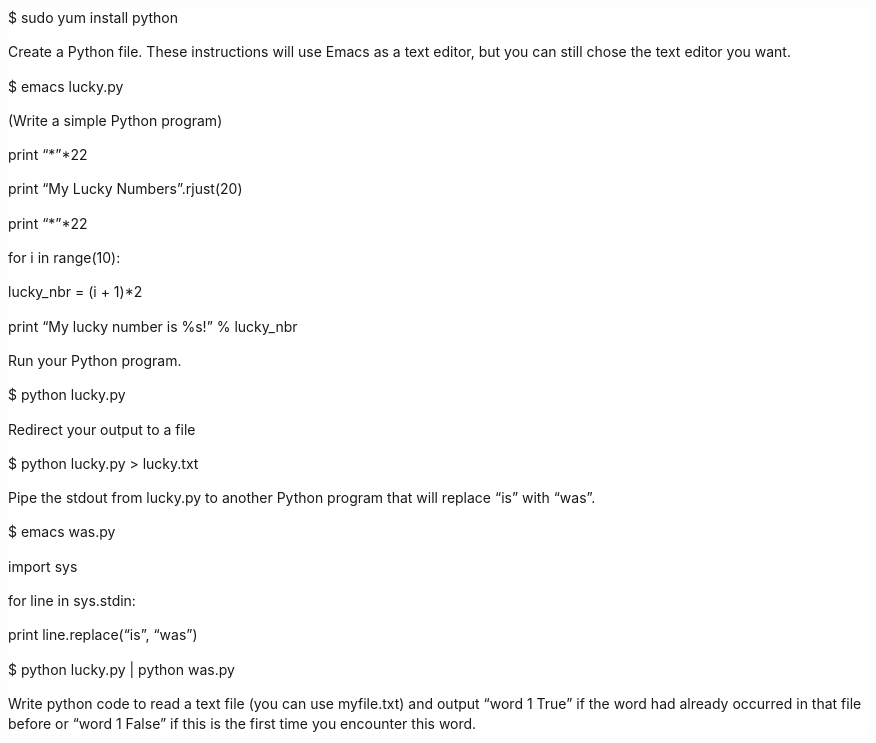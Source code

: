 


$ sudo yum install python




Create a Python file. These instructions will use Emacs as a text editor, but you can still chose the text editor you want.




$ emacs lucky.py

(Write a simple Python program)

print “*”*22

print “My Lucky Numbers”.rjust(20)

print “*”*22




for i in range(10):

lucky_nbr = (i + 1)*2

print “My lucky number is %s!” % lucky_nbr




Run your Python program.

$ python lucky.py




Redirect your output to a file

$ python lucky.py &gt; lucky.txt




Pipe the stdout from lucky.py to another Python program that will replace “is” with “was”.

$ emacs was.py




import sys




for line in sys.stdin:

print line.replace(“is”, “was”)




$ python lucky.py | python was.py




Write python code to read a text file (you can use myfile.txt) and output “word 1 True” if the word had already occurred in that file before or “word 1 False” if this is the first time you encounter this word.
